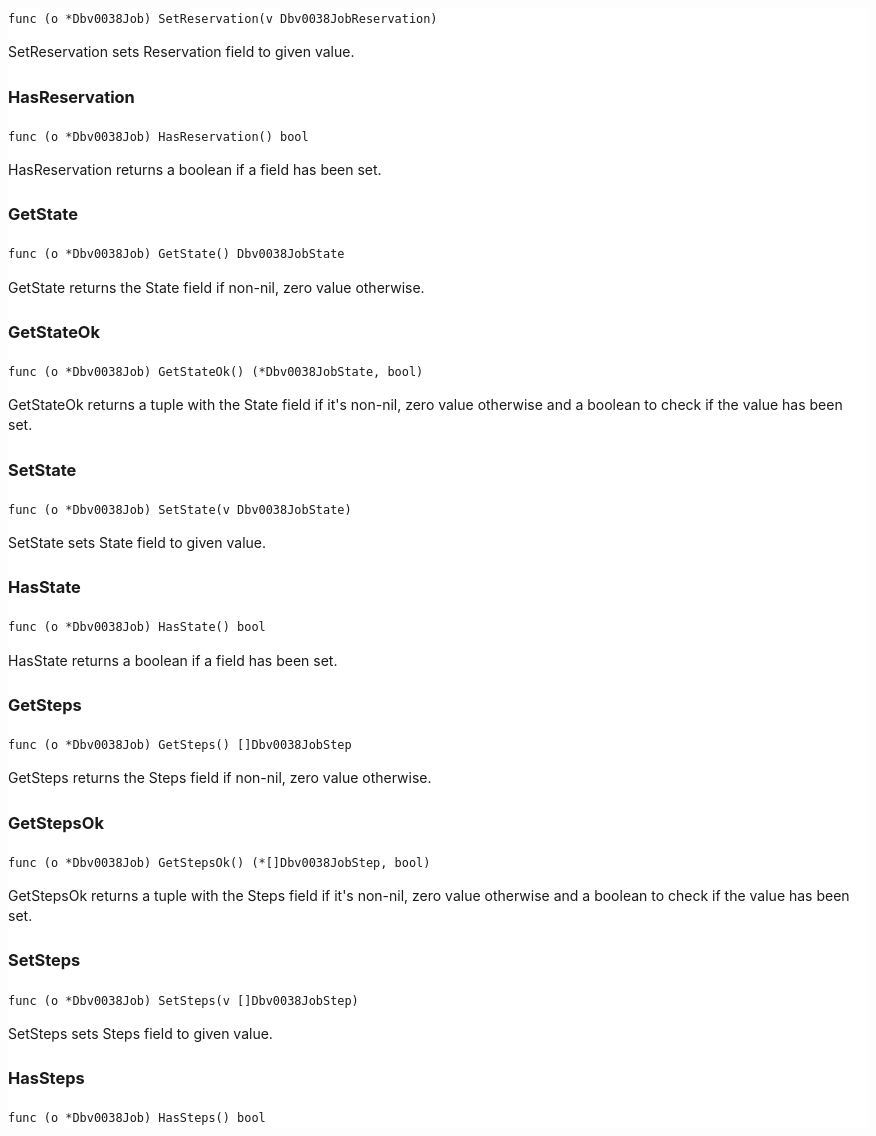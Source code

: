 `func (o *Dbv0038Job) SetReservation(v Dbv0038JobReservation)`

SetReservation sets Reservation field to given value.

### HasReservation

`func (o *Dbv0038Job) HasReservation() bool`

HasReservation returns a boolean if a field has been set.

### GetState

`func (o *Dbv0038Job) GetState() Dbv0038JobState`

GetState returns the State field if non-nil, zero value otherwise.

### GetStateOk

`func (o *Dbv0038Job) GetStateOk() (*Dbv0038JobState, bool)`

GetStateOk returns a tuple with the State field if it's non-nil, zero value otherwise
and a boolean to check if the value has been set.

### SetState

`func (o *Dbv0038Job) SetState(v Dbv0038JobState)`

SetState sets State field to given value.

### HasState

`func (o *Dbv0038Job) HasState() bool`

HasState returns a boolean if a field has been set.

### GetSteps

`func (o *Dbv0038Job) GetSteps() []Dbv0038JobStep`

GetSteps returns the Steps field if non-nil, zero value otherwise.

### GetStepsOk

`func (o *Dbv0038Job) GetStepsOk() (*[]Dbv0038JobStep, bool)`

GetStepsOk returns a tuple with the Steps field if it's non-nil, zero value otherwise
and a boolean to check if the value has been set.

### SetSteps

`func (o *Dbv0038Job) SetSteps(v []Dbv0038JobStep)`

SetSteps sets Steps field to given value.

### HasSteps

`func (o *Dbv0038Job) HasSteps() bool`
